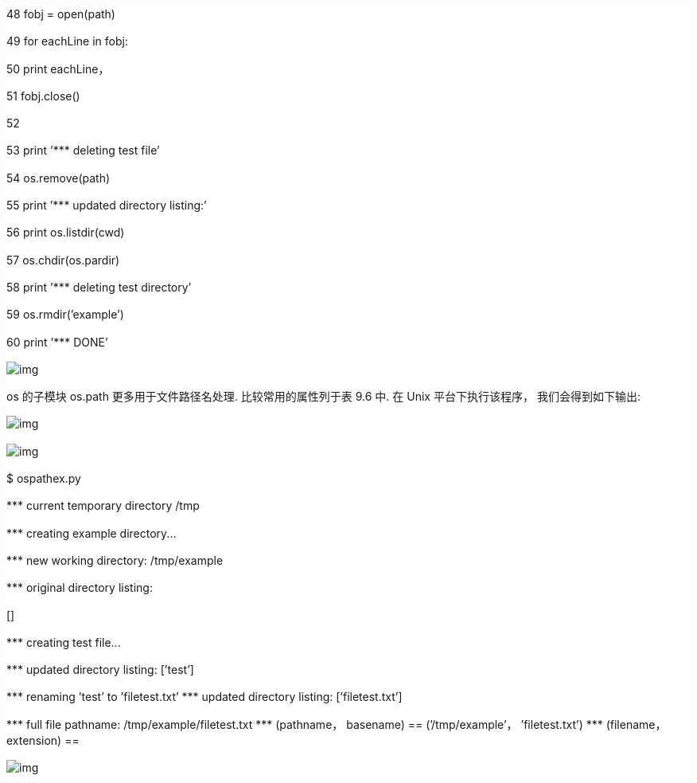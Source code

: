 48    fobj = open(path)

49    for eachLine in fobj:

50    print eachLine，

51    fobj.close()

52

53    print ’*** deleting test file’

54    os.remove(path)

55    print ’*** updated directory listing:’

56    print os.listdir(cwd)

57    os.chdir(os.pardir)

58    print ’*** deleting test directory’

59    os.rmdir(’example’)

60    print ’*** DONE’

![img](07Python38c3160b-1016.jpg)



os 的子模块 os.path 更多用于文件路径名处理. 比较常用的属性列于表 9.6 中. 在 Unix 平台下执行该程序， 我们会得到如下输出:

![img](07Python38c3160b-1017.jpg)



![img](07Python38c3160b-1018.jpg)



$ ospathex.py

*** current temporary directory /tmp

*** creating example directory...

*** new working directory: /tmp/example

*** original directory listing:

[]

*** creating test file...

*** updated directory listing: [’test’]

*** renaming ’test’ to ’filetest.txt’ *** updated directory listing: [’filetest.txt’]

*** full file pathname: /tmp/example/filetest.txt *** (pathname， basename) == (’/tmp/example’， ’filetest.txt’) *** (filename， extension) ==



![img](07Python38c3160b-1020.jpg)
